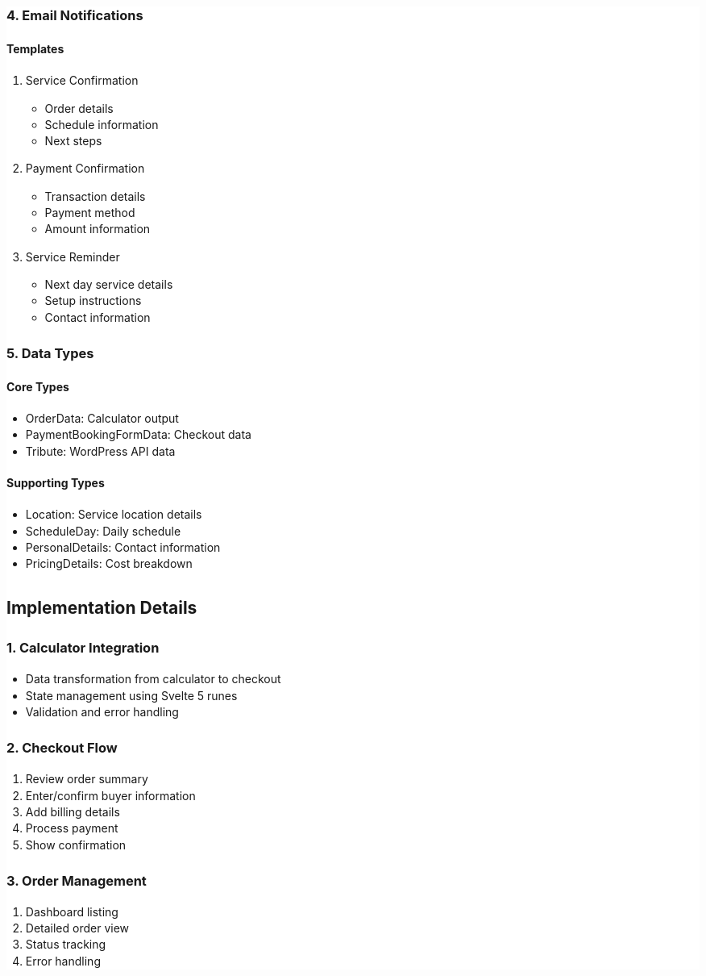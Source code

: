 ### 4. Email Notifications

#### Templates
1. Service Confirmation
   - Order details
   - Schedule information
   - Next steps

2. Payment Confirmation
   - Transaction details
   - Payment method
   - Amount information

3. Service Reminder
   - Next day service details
   - Setup instructions
   - Contact information

### 5. Data Types

#### Core Types
- OrderData: Calculator output
- PaymentBookingFormData: Checkout data
- Tribute: WordPress API data

#### Supporting Types
- Location: Service location details
- ScheduleDay: Daily schedule
- PersonalDetails: Contact information
- PricingDetails: Cost breakdown

## Implementation Details

### 1. Calculator Integration
- Data transformation from calculator to checkout
- State management using Svelte 5 runes
- Validation and error handling

### 2. Checkout Flow
1. Review order summary
2. Enter/confirm buyer information
3. Add billing details
4. Process payment
5. Show confirmation

### 3. Order Management
1. Dashboard listing
2. Detailed order view
3. Status tracking
4. Error handling
